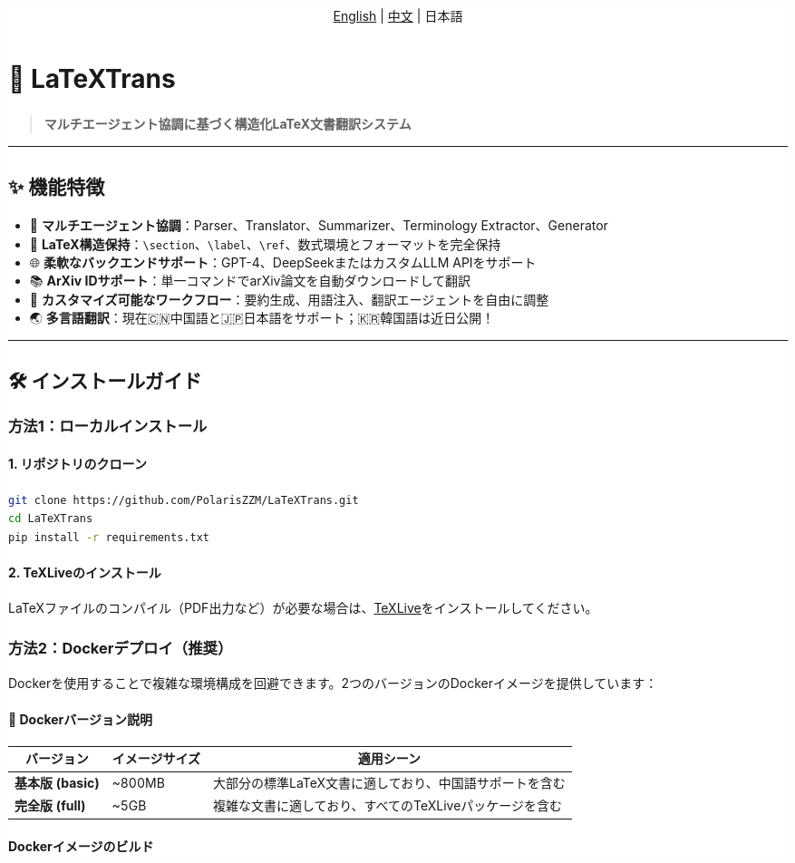 <div align="center">

[English](README.md) | [中文](README_ZH.md) | 日本語

</div>

# 🚀 LaTeXTrans

> **マルチエージェント協調に基づく構造化LaTeX文書翻訳システム**

---

## ✨ 機能特徴

- 🧠 **マルチエージェント協調**：Parser、Translator、Summarizer、Terminology Extractor、Generator    
- 📄 **LaTeX構造保持**：`\section`、`\label`、`\ref`、数式環境とフォーマットを完全保持  
- 🌐 **柔軟なバックエンドサポート**：GPT-4、DeepSeekまたはカスタムLLM APIをサポート  
- 📚 **ArXiv IDサポート**：単一コマンドでarXiv論文を自動ダウンロードして翻訳  
- 🧰 **カスタマイズ可能なワークフロー**：要約生成、用語注入、翻訳エージェントを自由に調整  
- 🌏 **多言語翻訳**：現在🇨🇳中国語と🇯🇵日本語をサポート；🇰🇷韓国語は近日公開！

---

## 🛠️ インストールガイド

### 方法1：ローカルインストール

#### 1. リポジトリのクローン

```bash
git clone https://github.com/PolarisZZM/LaTeXTrans.git
cd LaTeXTrans
pip install -r requirements.txt
```

#### 2. TeXLiveのインストール

LaTeXファイルのコンパイル（PDF出力など）が必要な場合は、[TeXLive](https://www.tug.org/texlive/)をインストールしてください。

### 方法2：Dockerデプロイ（推奨）

Dockerを使用することで複雑な環境構成を回避できます。2つのバージョンのDockerイメージを提供しています：

#### 🐳 Dockerバージョン説明

| バージョン | イメージサイズ | 適用シーン |
|------|----------|----------|
| **基本版 (basic)** | ~800MB | 大部分の標準LaTeX文書に適しており、中国語サポートを含む |
| **完全版 (full)** | ~5GB | 複雑な文書に適しており、すべてのTeXLiveパッケージを含む |

#### Dockerイメージのビルド

